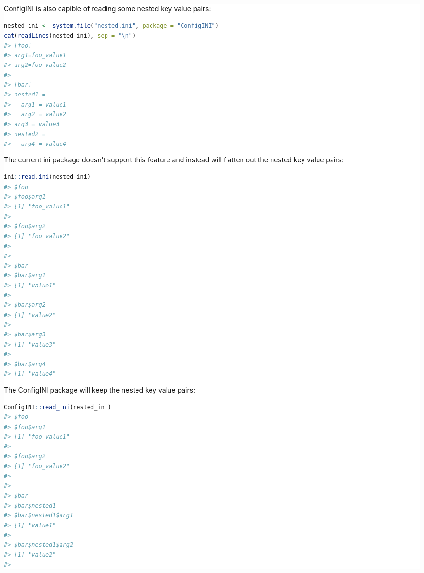 ``` r
```

ConfigINI is also capible of reading some nested key value pairs:

``` r
nested_ini <- system.file("nested.ini", package = "ConfigINI")
cat(readLines(nested_ini), sep = "\n")
#> [foo]
#> arg1=foo_value1
#> arg2=foo_value2
#> 
#> [bar]
#> nested1 =
#>   arg1 = value1
#>   arg2 = value2
#> arg3 = value3
#> nested2 =
#>   arg4 = value4
```

The current ini package doesn’t support this feature and instead will
flatten out the nested key value pairs:

``` r
ini::read.ini(nested_ini)
#> $foo
#> $foo$arg1
#> [1] "foo_value1"
#> 
#> $foo$arg2
#> [1] "foo_value2"
#> 
#> 
#> $bar
#> $bar$arg1
#> [1] "value1"
#> 
#> $bar$arg2
#> [1] "value2"
#> 
#> $bar$arg3
#> [1] "value3"
#> 
#> $bar$arg4
#> [1] "value4"
```

The ConfigINI package will keep the nested key value pairs:

``` r
ConfigINI::read_ini(nested_ini)
#> $foo
#> $foo$arg1
#> [1] "foo_value1"
#> 
#> $foo$arg2
#> [1] "foo_value2"
#> 
#> 
#> $bar
#> $bar$nested1
#> $bar$nested1$arg1
#> [1] "value1"
#> 
#> $bar$nested1$arg2
#> [1] "value2"
#> 
```